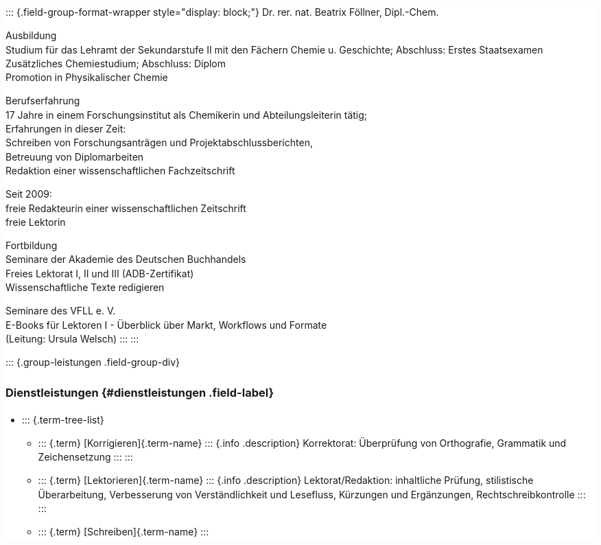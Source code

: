 ::: {.field-group-format-wrapper style="display: block;"}
Dr. rer. nat. Beatrix Föllner, Dipl.-Chem.

Ausbildung\
Studium für das Lehramt der Sekundarstufe II mit den Fächern Chemie u.
Geschichte; Abschluss: Erstes Staatsexamen\
Zusätzliches Chemiestudium; Abschluss: Diplom\
Promotion in Physikalischer Chemie

Berufserfahrung\
17 Jahre in einem Forschungsinstitut als Chemikerin und
Abteilungsleiterin tätig;\
Erfahrungen in dieser Zeit:\
Schreiben von Forschungsanträgen und Projektabschlussberichten,\
Betreuung von Diplomarbeiten\
Redaktion einer wissenschaftlichen Fachzeitschrift

Seit 2009:\
freie Redakteurin einer wissenschaftlichen Zeitschrift\
freie Lektorin

Fortbildung\
Seminare der Akademie des Deutschen Buchhandels\
Freies Lektorat I, II und III (ADB-Zertifikat)\
Wissenschaftliche Texte redigieren

Seminare des VFLL e. V.\
E-Books für Lektoren I - Überblick über Markt, Workflows und Formate\
(Leitung: Ursula Welsch)
:::
:::

::: {.group-leistungen .field-group-div}
### Dienstleistungen {#dienstleistungen .field-label}

-   ::: {.term-tree-list}
    -   ::: {.term}
        [Korrigieren]{.term-name}
        ::: {.info .description}
        Korrektorat: Überprüfung von Orthografie, Grammatik und
        Zeichensetzung
        :::
        :::

    -   ::: {.term}
        [Lektorieren]{.term-name}
        ::: {.info .description}
        Lektorat/Redaktion: inhaltliche Prüfung, stilistische
        Überarbeitung, Verbesserung von Verständlichkeit und Lesefluss,
        Kürzungen und Ergänzungen, Rechtschreibkontrolle
        :::
        :::

    -   ::: {.term}
        [Schreiben]{.term-name}
        :::

